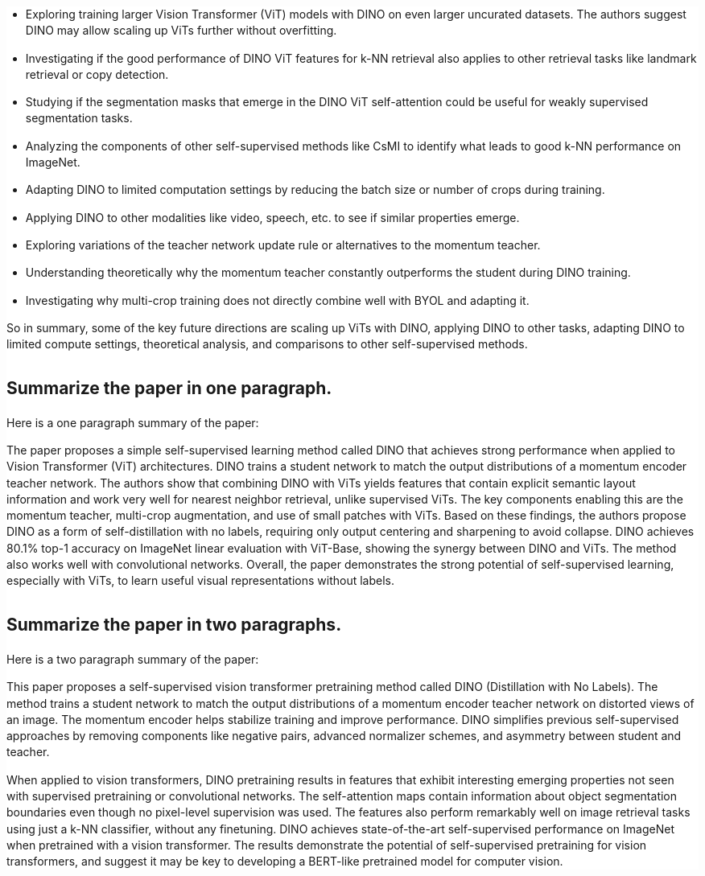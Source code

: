 - Exploring training larger Vision Transformer (ViT) models with DINO on even larger uncurated datasets. The authors suggest DINO may allow scaling up ViTs further without overfitting.

- Investigating if the good performance of DINO ViT features for k-NN retrieval also applies to other retrieval tasks like landmark retrieval or copy detection.

- Studying if the segmentation masks that emerge in the DINO ViT self-attention could be useful for weakly supervised segmentation tasks.

- Analyzing the components of other self-supervised methods like CsMI to identify what leads to good k-NN performance on ImageNet.

- Adapting DINO to limited computation settings by reducing the batch size or number of crops during training.

- Applying DINO to other modalities like video, speech, etc. to see if similar properties emerge.

- Exploring variations of the teacher network update rule or alternatives to the momentum teacher.

- Understanding theoretically why the momentum teacher constantly outperforms the student during DINO training.

- Investigating why multi-crop training does not directly combine well with BYOL and adapting it.

So in summary, some of the key future directions are scaling up ViTs with DINO, applying DINO to other tasks, adapting DINO to limited compute settings, theoretical analysis, and comparisons to other self-supervised methods.


## Summarize the paper in one paragraph.

 Here is a one paragraph summary of the paper:

The paper proposes a simple self-supervised learning method called DINO that achieves strong performance when applied to Vision Transformer (ViT) architectures. DINO trains a student network to match the output distributions of a momentum encoder teacher network. The authors show that combining DINO with ViTs yields features that contain explicit semantic layout information and work very well for nearest neighbor retrieval, unlike supervised ViTs. The key components enabling this are the momentum teacher, multi-crop augmentation, and use of small patches with ViTs. Based on these findings, the authors propose DINO as a form of self-distillation with no labels, requiring only output centering and sharpening to avoid collapse. DINO achieves 80.1% top-1 accuracy on ImageNet linear evaluation with ViT-Base, showing the synergy between DINO and ViTs. The method also works well with convolutional networks. Overall, the paper demonstrates the strong potential of self-supervised learning, especially with ViTs, to learn useful visual representations without labels.


## Summarize the paper in two paragraphs.

 Here is a two paragraph summary of the paper:

This paper proposes a self-supervised vision transformer pretraining method called DINO (Distillation with No Labels). The method trains a student network to match the output distributions of a momentum encoder teacher network on distorted views of an image. The momentum encoder helps stabilize training and improve performance. DINO simplifies previous self-supervised approaches by removing components like negative pairs, advanced normalizer schemes, and asymmetry between student and teacher. 

When applied to vision transformers, DINO pretraining results in features that exhibit interesting emerging properties not seen with supervised pretraining or convolutional networks. The self-attention maps contain information about object segmentation boundaries even though no pixel-level supervision was used. The features also perform remarkably well on image retrieval tasks using just a k-NN classifier, without any finetuning. DINO achieves state-of-the-art self-supervised performance on ImageNet when pretrained with a vision transformer. The results demonstrate the potential of self-supervised pretraining for vision transformers, and suggest it may be key to developing a BERT-like pretrained model for computer vision.
